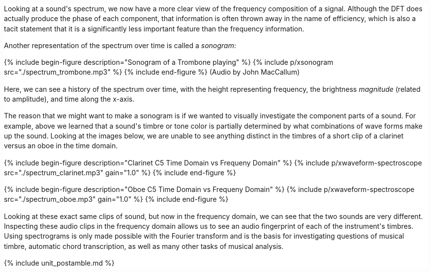 Looking at a sound's spectrum, we now have a more clear view of the frequency composition of a signal.
Although the DFT does actually produce the phase of each component, 
that information is often thrown away in the name of efficiency, which 
is also a tacit statement that it is a significantly less important feature
than the frequency information.

Another representation of the spectrum over time is called a *sonogram*:

{% include begin-figure description="Sonogram of a Trombone playing" %}
{% include p/xsonogram src="./spectrum_trombone.mp3" %}
{% include end-figure %}
(Audio by John MacCallum)

Here, we can see a history of the spectrum over time, with the height
representing frequency, the brightness *magnitude* (related to amplitude),
and time along the x-axis.

The reason that we might want to make a sonogram is if we wanted to visually investigate 
the component parts of a sound.
For example, above we learned that a sound's timbre or tone color is partially determined by 
what combinations of wave forms make up the sound.
Looking at the images below, we are unable to see anything distinct in the timbres 
of a short clip of a clarinet versus an oboe in the time domain.

{% include begin-figure description="Clarinet C5 Time Domain vs Frequeny Domain" %}
{% include p/xwaveform-spectroscope src="./spectrum_clarinet.mp3" gain="1.0" %}
{% include end-figure %}

{% include begin-figure description="Oboe C5 Time Domain vs Frequeny Domain" %}
{% include p/xwaveform-spectroscope src="./spectrum_oboe.mp3" gain="1.0" %}
{% include end-figure %}

Looking at these exact same clips of sound, but now in the frequency domain, we 
can see that the two sounds are very different.
Inspecting these audio clips in the frequency domain allows us to see an audio 
fingerprint of each of the instrument's timbres. 
Using spectrograms is only made possible with the Fourier transform and 
is the basis for investigating questions of musical timbre, automatic chord 
transcription, as well as many other tasks of musical analysis. 





{% include unit_postamble.md %}
